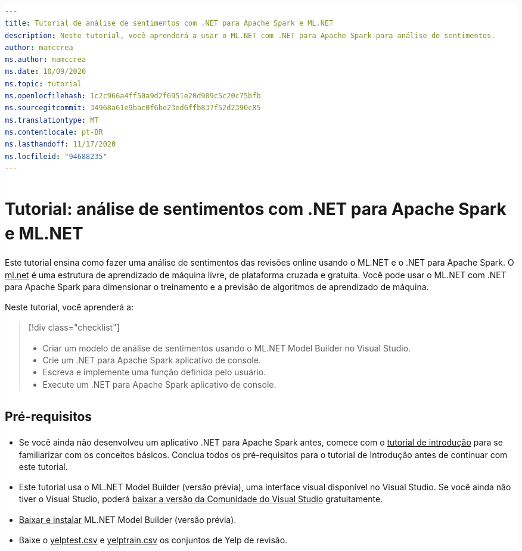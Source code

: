```yaml
---
title: Tutorial de análise de sentimentos com .NET para Apache Spark e ML.NET
description: Neste tutorial, você aprenderá a usar o ML.NET com .NET para Apache Spark para análise de sentimentos.
author: mamccrea
ms.author: mamccrea
ms.date: 10/09/2020
ms.topic: tutorial
ms.openlocfilehash: 1c2c966a4ff50a9d2f6951e20d909c5c20c75bfb
ms.sourcegitcommit: 34968a61e9bac0f6be23ed6ffb837f52d2390c85
ms.translationtype: MT
ms.contentlocale: pt-BR
ms.lasthandoff: 11/17/2020
ms.locfileid: "94688235"
---
```

# <a name="tutorial-sentiment-analysis-with-net-for-apache-spark-and-mlnet"></a>Tutorial: análise de sentimentos com .NET para Apache Spark e ML.NET

Este tutorial ensina como fazer uma análise de sentimentos das revisões online usando o ML.NET e o .NET para Apache Spark. O [ml.net](http://dot.net/ml) é uma estrutura de aprendizado de máquina livre, de plataforma cruzada e gratuita. Você pode usar o ML.NET com .NET para Apache Spark para dimensionar o treinamento e a previsão de algoritmos de aprendizado de máquina.

Neste tutorial, você aprenderá a:

> [!div class="checklist"]
>
> * Criar um modelo de análise de sentimentos usando o ML.NET Model Builder no Visual Studio.
> * Crie um .NET para Apache Spark aplicativo de console.
> * Escreva e implemente uma função definida pelo usuário.
> * Execute um .NET para Apache Spark aplicativo de console.

## <a name="prerequisites"></a>Pré-requisitos

* Se você ainda não desenvolveu um aplicativo .NET para Apache Spark antes, comece com o [tutorial de introdução](get-started.md) para se familiarizar com os conceitos básicos. Conclua todos os pré-requisitos para o tutorial de Introdução antes de continuar com este tutorial.

* Este tutorial usa o ML.NET Model Builder (versão prévia), uma interface visual disponível no Visual Studio. Se você ainda não tiver o Visual Studio, poderá [baixar a versão da Comunidade do Visual Studio](https://visualstudio.microsoft.com/downloads/) gratuitamente.

* [Baixar e instalar](https://marketplace.visualstudio.com/items?itemName=MLNET.07) ML.NET Model Builder (versão prévia).

* Baixe o [yelptest.csv](https://github.com/dotnet/spark/blob/master/examples/Microsoft.Spark.CSharp.Examples/MachineLearning/Sentiment/Resources/yelptest.csv) e [yelptrain.csv](https://github.com/dotnet/spark/blob/master/examples/Microsoft.Spark.CSharp.Examples/MachineLearning/Sentiment/Resources/yelptrain.csv) os conjuntos de Yelp de revisão.
